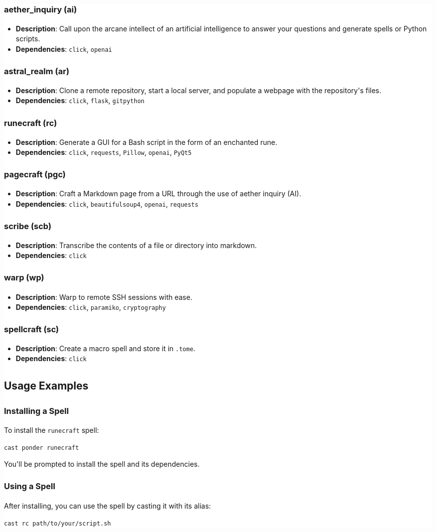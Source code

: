### aether_inquiry (ai)

- **Description**: Call upon the arcane intellect of an artificial intelligence to answer your questions and generate spells or Python scripts.
- **Dependencies**: `click`, `openai`

### astral_realm (ar)

- **Description**: Clone a remote repository, start a local server, and populate a webpage with the repository's files.
- **Dependencies**: `click`, `flask`, `gitpython`

### runecraft (rc)

- **Description**: Generate a GUI for a Bash script in the form of an enchanted rune.
- **Dependencies**: `click`, `requests`, `Pillow`, `openai`, `PyQt5`

### pagecraft (pgc)

- **Description**: Craft a Markdown page from a URL through the use of aether inquiry (AI).
- **Dependencies**: `click`, `beautifulsoup4`, `openai`, `requests`

### scribe (scb)

- **Description**: Transcribe the contents of a file or directory into markdown.
- **Dependencies**: `click`

### warp (wp)

- **Description**: Warp to remote SSH sessions with ease.
- **Dependencies**: `click`, `paramiko`, `cryptography`

### spellcraft (sc)

- **Description**: Create a macro spell and store it in `.tome`.
- **Dependencies**: `click`

## Usage Examples

### Installing a Spell

To install the `runecraft` spell:

```bash
cast ponder runecraft
```

You'll be prompted to install the spell and its dependencies.

### Using a Spell

After installing, you can use the spell by casting it with its alias:

```bash
cast rc path/to/your/script.sh
```
